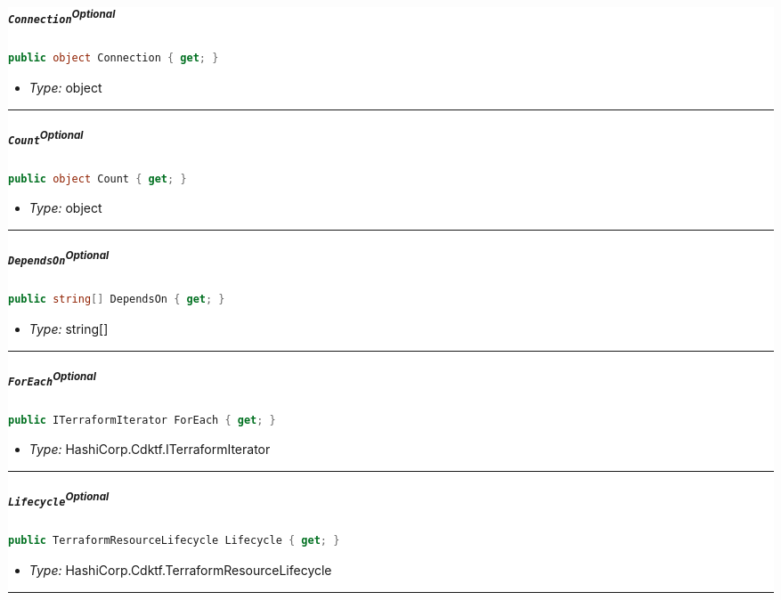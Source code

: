 ##### `Connection`<sup>Optional</sup> <a name="Connection" id="@cdktf/provider-azuread.authenticationStrengthPolicy.AuthenticationStrengthPolicy.property.connection"></a>

```csharp
public object Connection { get; }
```

- *Type:* object

---

##### `Count`<sup>Optional</sup> <a name="Count" id="@cdktf/provider-azuread.authenticationStrengthPolicy.AuthenticationStrengthPolicy.property.count"></a>

```csharp
public object Count { get; }
```

- *Type:* object

---

##### `DependsOn`<sup>Optional</sup> <a name="DependsOn" id="@cdktf/provider-azuread.authenticationStrengthPolicy.AuthenticationStrengthPolicy.property.dependsOn"></a>

```csharp
public string[] DependsOn { get; }
```

- *Type:* string[]

---

##### `ForEach`<sup>Optional</sup> <a name="ForEach" id="@cdktf/provider-azuread.authenticationStrengthPolicy.AuthenticationStrengthPolicy.property.forEach"></a>

```csharp
public ITerraformIterator ForEach { get; }
```

- *Type:* HashiCorp.Cdktf.ITerraformIterator

---

##### `Lifecycle`<sup>Optional</sup> <a name="Lifecycle" id="@cdktf/provider-azuread.authenticationStrengthPolicy.AuthenticationStrengthPolicy.property.lifecycle"></a>

```csharp
public TerraformResourceLifecycle Lifecycle { get; }
```

- *Type:* HashiCorp.Cdktf.TerraformResourceLifecycle

---
